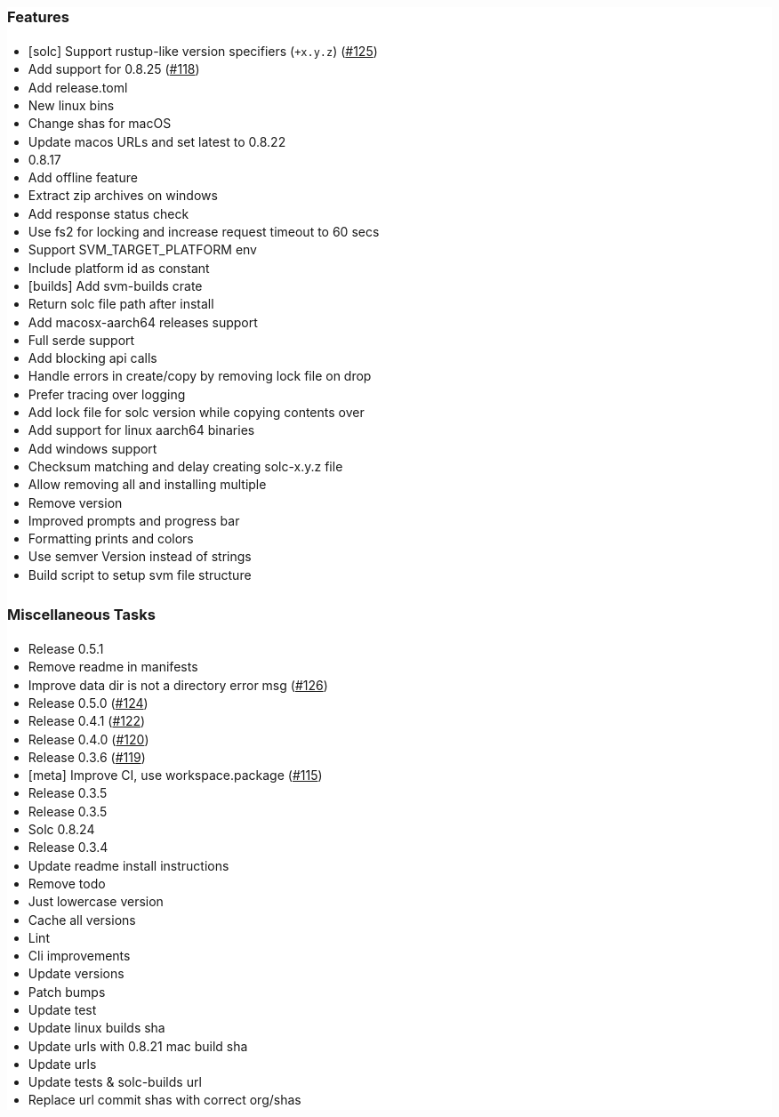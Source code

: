 ### Features

- [solc] Support rustup-like version specifiers (`+x.y.z`) ([#125](https://github.com/alloy-rs/svm-rs/issues/125))
- Add support for 0.8.25 ([#118](https://github.com/alloy-rs/svm-rs/issues/118))
- Add release.toml
- New linux bins
- Change shas for macOS
- Update macos URLs and set latest to 0.8.22
- 0.8.17
- Add offline feature
- Extract zip archives on windows
- Add response status check
- Use fs2 for locking and increase request timeout to 60 secs
- Support SVM_TARGET_PLATFORM env
- Include platform id as constant
- [builds] Add svm-builds crate
- Return solc file path after install
- Add macosx-aarch64 releases support
- Full serde support
- Add blocking api calls
- Handle errors in create/copy by removing lock file on drop
- Prefer tracing over logging
- Add lock file for solc version while copying contents over
- Add support for linux aarch64 binaries
- Add windows support
- Checksum matching and delay creating solc-x.y.z file
- Allow removing all and installing multiple
- Remove version
- Improved prompts and progress bar
- Formatting prints and colors
- Use semver Version instead of strings
- Build script to setup svm file structure

### Miscellaneous Tasks

- Release 0.5.1
- Remove readme in manifests
- Improve data dir is not a directory error msg ([#126](https://github.com/alloy-rs/svm-rs/issues/126))
- Release 0.5.0 ([#124](https://github.com/alloy-rs/svm-rs/issues/124))
- Release 0.4.1 ([#122](https://github.com/alloy-rs/svm-rs/issues/122))
- Release 0.4.0 ([#120](https://github.com/alloy-rs/svm-rs/issues/120))
- Release 0.3.6 ([#119](https://github.com/alloy-rs/svm-rs/issues/119))
- [meta] Improve CI, use workspace.package ([#115](https://github.com/alloy-rs/svm-rs/issues/115))
- Release 0.3.5
- Release 0.3.5
- Solc 0.8.24
- Release 0.3.4
- Update readme install instructions
- Remove todo
- Just lowercase version
- Cache all versions
- Lint
- Cli improvements
- Update versions
- Patch bumps
- Update test
- Update linux builds sha
- Update urls with 0.8.21 mac build sha
- Update urls
- Update tests & solc-builds url
- Replace url commit shas with correct org/shas

[`dyn-abi`]: https://crates.io/crates/alloy-dyn-abi
[dyn-abi]: https://crates.io/crates/alloy-dyn-abi
[`json-abi`]: https://crates.io/crates/alloy-json-abi
[json-abi]: https://crates.io/crates/alloy-json-abi
[`primitives`]: https://crates.io/crates/alloy-primitives
[primitives]: https://crates.io/crates/alloy-primitives
[`sol-macro`]: https://crates.io/crates/alloy-sol-macro
[sol-macro]: https://crates.io/crates/alloy-sol-macro
[`sol-type-parser`]: https://crates.io/crates/alloy-sol-type-parser
[sol-type-parser]: https://crates.io/crates/alloy-sol-type-parser
[`sol-types`]: https://crates.io/crates/alloy-sol-types
[sol-types]: https://crates.io/crates/alloy-sol-types
[`syn-solidity`]: https://crates.io/crates/syn-solidity
[syn-solidity]: https://crates.io/crates/syn-solidity